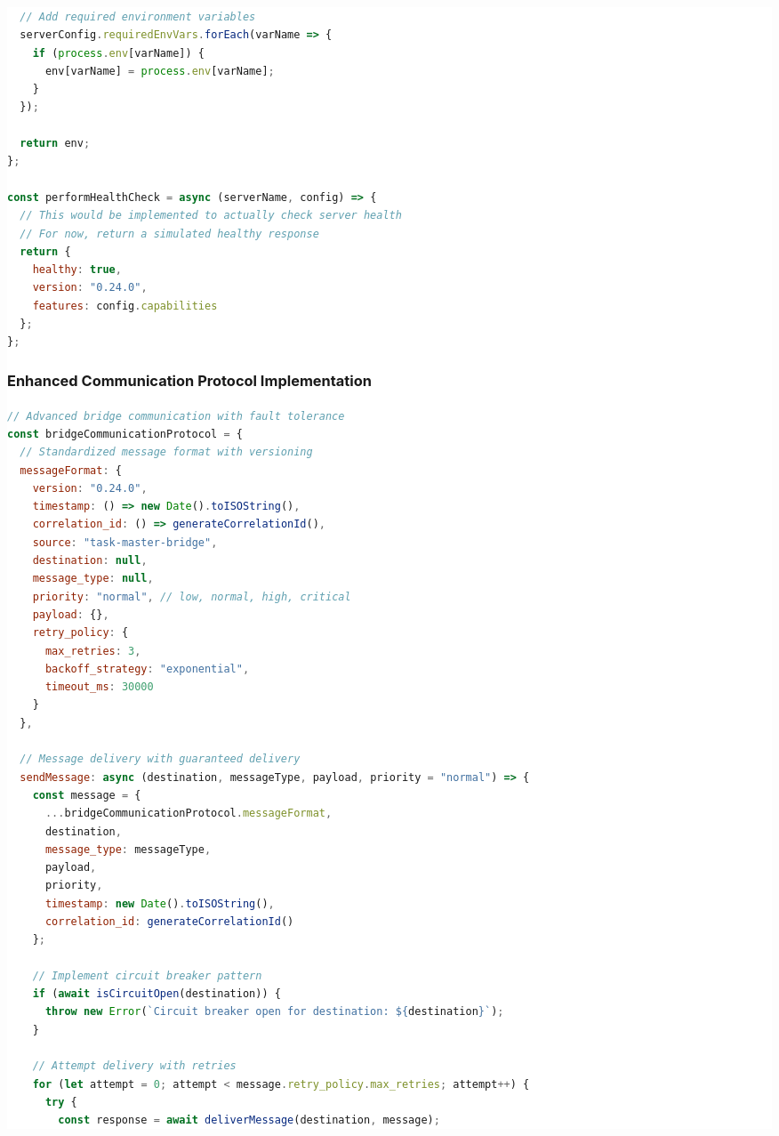 ```javascript
  // Add required environment variables
  serverConfig.requiredEnvVars.forEach(varName => {
    if (process.env[varName]) {
      env[varName] = process.env[varName];
    }
  });
  
  return env;
};

const performHealthCheck = async (serverName, config) => {
  // This would be implemented to actually check server health
  // For now, return a simulated healthy response
  return {
    healthy: true,
    version: "0.24.0",
    features: config.capabilities
  };
};
```

### Enhanced Communication Protocol Implementation
```javascript
// Advanced bridge communication with fault tolerance
const bridgeCommunicationProtocol = {
  // Standardized message format with versioning
  messageFormat: {
    version: "0.24.0",
    timestamp: () => new Date().toISOString(),
    correlation_id: () => generateCorrelationId(),
    source: "task-master-bridge",
    destination: null,
    message_type: null,
    priority: "normal", // low, normal, high, critical
    payload: {},
    retry_policy: {
      max_retries: 3,
      backoff_strategy: "exponential",
      timeout_ms: 30000
    }
  },
  
  // Message delivery with guaranteed delivery
  sendMessage: async (destination, messageType, payload, priority = "normal") => {
    const message = {
      ...bridgeCommunicationProtocol.messageFormat,
      destination,
      message_type: messageType,
      payload,
      priority,
      timestamp: new Date().toISOString(),
      correlation_id: generateCorrelationId()
    };
    
    // Implement circuit breaker pattern
    if (await isCircuitOpen(destination)) {
      throw new Error(`Circuit breaker open for destination: ${destination}`);
    }
    
    // Attempt delivery with retries
    for (let attempt = 0; attempt < message.retry_policy.max_retries; attempt++) {
      try {
        const response = await deliverMessage(destination, message);
```